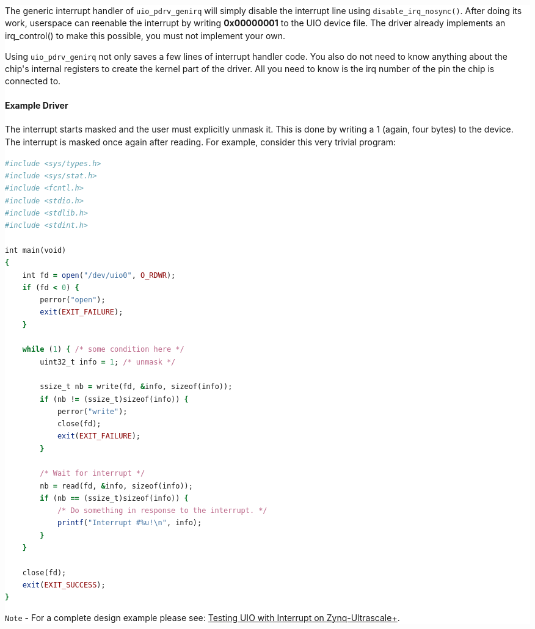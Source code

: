 The generic interrupt handler of `uio_pdrv_genirq` will simply disable the interrupt line using `disable_irq_nosync()`. After doing its work, userspace can reenable the interrupt by writing **0x00000001** to the UIO device file. The driver already implements an irq_control() to make this possible, you must not implement your own.

Using `uio_pdrv_genirq` not only saves a few lines of interrupt handler code. You also do not need to know anything about the chip's internal registers to create the kernel part of the driver. All you need to know is the irq number of the pin the chip is connected to.

#### Example Driver
The interrupt starts masked and the user must explicitly unmask it. This is done by writing a 1 (again, four bytes) to the device. The interrupt is masked once again after reading. For example, consider this very trivial program:

```ruby
#include <sys/types.h>
#include <sys/stat.h>
#include <fcntl.h>
#include <stdio.h>
#include <stdlib.h>
#include <stdint.h>

int main(void)
{
    int fd = open("/dev/uio0", O_RDWR);
    if (fd < 0) {
        perror("open");
        exit(EXIT_FAILURE);
    }

    while (1) { /* some condition here */
        uint32_t info = 1; /* unmask */

        ssize_t nb = write(fd, &info, sizeof(info));
        if (nb != (ssize_t)sizeof(info)) {
            perror("write");
            close(fd);
            exit(EXIT_FAILURE);
        }

        /* Wait for interrupt */
        nb = read(fd, &info, sizeof(info));
        if (nb == (ssize_t)sizeof(info)) {
            /* Do something in response to the interrupt. */
            printf("Interrupt #%u!\n", info);
        }
    }

    close(fd);
    exit(EXIT_SUCCESS);
}
```
`Note` - For a complete design example please see: <a href="https://xterra2.avnet.com/uio/testing-uio-with-interrupt-on-zynq-ultrascale">Testing UIO with Interrupt on Zynq-Ultrascale+</a>.
